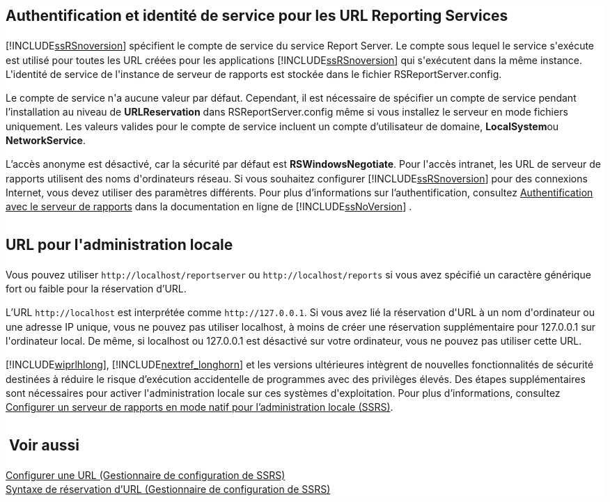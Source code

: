 ##  <a name="URLPermissionsAccounts"></a> Authentification et identité de service pour les URL Reporting Services  
 [!INCLUDE[ssRSnoversion](../../includes/ssrsnoversion-md.md)] spécifient le compte de service du service Report Server. Le compte sous lequel le service s'exécute est utilisé pour toutes les URL créées pour les applications [!INCLUDE[ssRSnoversion](../../includes/ssrsnoversion-md.md)] qui s'exécutent dans la même instance. L'identité de service de l'instance de serveur de rapports est stockée dans le fichier RSReportServer.config.  
  
 Le compte de service n'a aucune valeur par défaut. Cependant, il est nécessaire de spécifier un compte de service pendant l’installation au niveau de **URLReservation** dans RSReportServer.config même si vous installez le serveur en mode fichiers uniquement. Les valeurs valides pour le compte de service incluent un compte d’utilisateur de domaine, **LocalSystem**ou **NetworkService**.  
  
 L’accès anonyme est désactivé, car la sécurité par défaut est **RSWindowsNegotiate**. Pour l'accès intranet, les URL de serveur de rapports utilisent des noms d'ordinateurs réseau. Si vous souhaitez configurer [!INCLUDE[ssRSnoversion](../../includes/ssrsnoversion-md.md)] pour des connexions Internet, vous devez utiliser des paramètres différents. Pour plus d’informations sur l’authentification, consultez [Authentification avec le serveur de rapports](../../reporting-services/security/authentication-with-the-report-server.md) dans la documentation en ligne de [!INCLUDE[ssNoVersion](../../includes/ssnoversion-md.md)] .  
  
##  <a name="URLlocalAdmin"></a> URL pour l'administration locale  
 Vous pouvez utiliser `http://localhost/reportserver` ou `http://localhost/reports` si vous avez spécifié un caractère générique fort ou faible pour la réservation d’URL.  
  
 L’URL `http://localhost` est interprétée comme `http://127.0.0.1`. Si vous avez lié la réservation d'URL à un nom d'ordinateur ou une adresse IP unique, vous ne pouvez pas utiliser localhost, à moins de créer une réservation supplémentaire pour 127.0.0.1 sur l'ordinateur local. De même, si localhost ou 127.0.0.1 est désactivé sur votre ordinateur, vous ne pouvez pas utiliser cette URL.  
  
 [!INCLUDE[wiprlhlong](../../includes/wiprlhlong-md.md)], [!INCLUDE[nextref_longhorn](../../includes/nextref-longhorn-md.md)] et les versions ultérieures intègrent de nouvelles fonctionnalités de sécurité destinées à réduire le risque d’exécution accidentelle de programmes avec des privilèges élevés. Des étapes supplémentaires sont nécessaires pour activer l'administration locale sur ces systèmes d'exploitation. Pour plus d’informations, consultez [Configurer un serveur de rapports en mode natif pour l’administration locale &#40;SSRS&#41;](../../reporting-services/report-server/configure-a-native-mode-report-server-for-local-administration-ssrs.md).  
  
## <a name="see-also"></a> Voir aussi  
 [Configurer une URL &#40;Gestionnaire de configuration de SSRS&#41;](../../reporting-services/install-windows/configure-a-url-ssrs-configuration-manager.md)   
 [Syntaxe de réservation d’URL &#40;Gestionnaire de configuration de SSRS&#41;](../../reporting-services/install-windows/url-reservation-syntax-ssrs-configuration-manager.md)  
  
  
